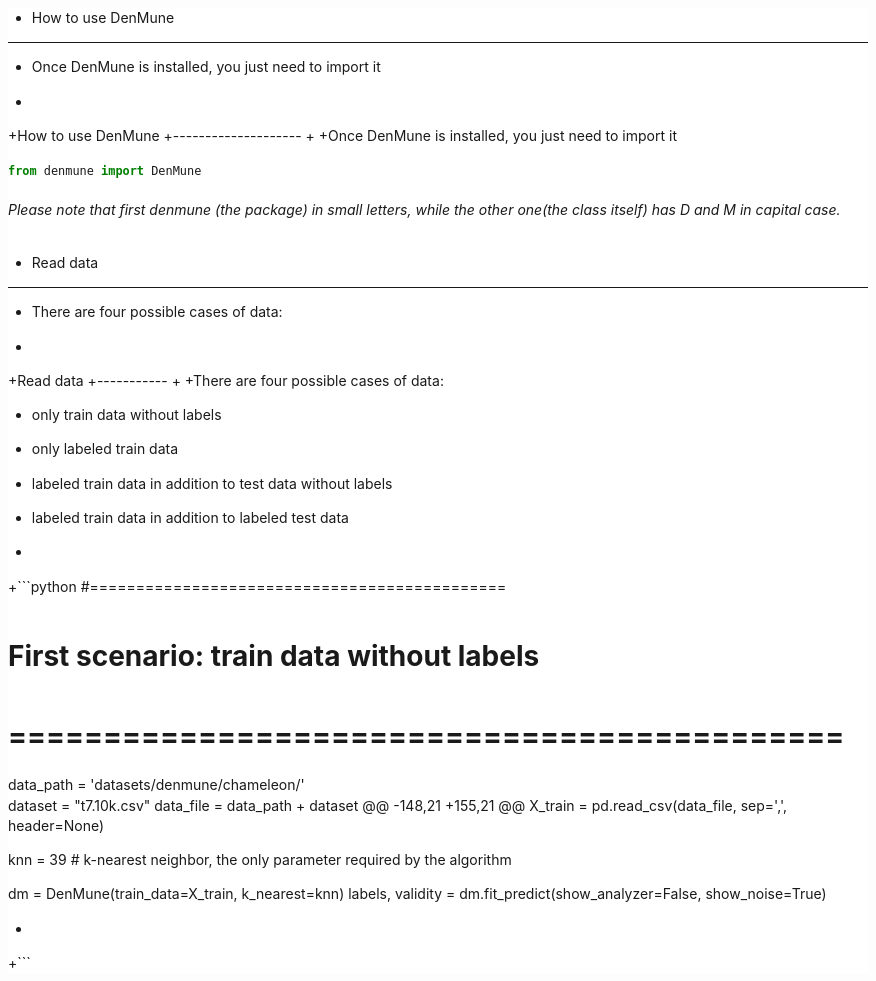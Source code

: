 -  How to use  DenMune
-  --------------------
 
-  Once DenMune is installed, you just need to import it 
+
+How to use  DenMune
+--------------------
+
+Once DenMune is installed, you just need to import it 
 
   ```python
 from denmune import DenMune
   ```
 
   ###### Please note that first denmune (the package) in small letters, while the other one(the class itself) has D and M in capital case.
 
 
-  Read data
-  -----------
 
-  There are four possible cases of data:
+
+Read data
+-----------
+
+There are four possible cases of data:
 
   - only train data without labels
   - only labeled train data
   - labeled train data in addition to test data without labels
   - labeled train data in addition to labeled test data
 
 
-  ```python
+```python
 #=============================================
 # First scenario: train data without labels 
 # ============================================
 
 data_path = 'datasets/denmune/chameleon/'  
 dataset = "t7.10k.csv" 
 data_file = data_path + dataset 
@@ -148,21 +155,21 @@
 X_train = pd.read_csv(data_file, sep=',', header=None)
 
 knn = 39 # k-nearest neighbor, the only parameter required by the algorithm
 
 dm = DenMune(train_data=X_train, k_nearest=knn)
 labels, validity = dm.fit_predict(show_analyzer=False, show_noise=True)
 
-  ```
+```
 